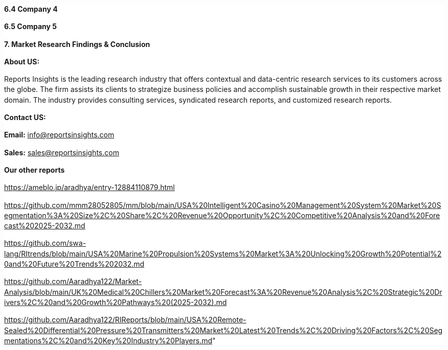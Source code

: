 <strong>6.4 Company 4</strong>

<strong>6.5 Company 5</strong>

<strong>7. Market Research Findings &amp; Conclusion</strong>

<strong><strong>About US</strong>:</strong>

Reports Insights is the leading research industry that offers contextual and data-centric research services to its customers across the globe. The firm assists its clients to strategize business policies and accomplish sustainable growth in their respective market domain. The industry provides consulting services, syndicated research reports, and customized research reports.

<strong>Contact US:</strong>

<p class=><b>Email:</b> <a href=mailto:info@reportsinsights.com>info@reportsinsights.com</a></p>
<p class=><b>Sales:</b> <a href=mailto:sales@reportsinsights.com>sales@reportsinsights.com</a></p>

<strong>Our other reports</strong>

<a href=https://ameblo.jp/aradhya/entry-12884110879.html>https://ameblo.jp/aradhya/entry-12884110879.html</a>

<a href=https://github.com/mmm28052805/mm/blob/main/USA%20Intelligent%20Casino%20Management%20System%20Market%20Segmentation%3A%20Size%2C%20Share%2C%20Revenue%20Opportunity%2C%20Competitive%20Analysis%20and%20Forecast%202025-2032.md>https://github.com/mmm28052805/mm/blob/main/USA%20Intelligent%20Casino%20Management%20System%20Market%20Segmentation%3A%20Size%2C%20Share%2C%20Revenue%20Opportunity%2C%20Competitive%20Analysis%20and%20Forecast%202025-2032.md</a>

<a href=https://github.com/swa-lang/RItrends/blob/main/USA%20Marine%20Propulsion%20Systems%20Market%3A%20Unlocking%20Growth%20Potential%20and%20Future%20Trends%202032.md>https://github.com/swa-lang/RItrends/blob/main/USA%20Marine%20Propulsion%20Systems%20Market%3A%20Unlocking%20Growth%20Potential%20and%20Future%20Trends%202032.md</a>

<a href=https://github.com/Aaradhya122/Market-Analysis/blob/main/UK%20Medical%20Chillers%20Market%20Forecast%3A%20Revenue%20Analysis%2C%20Strategic%20Drivers%2C%20and%20Growth%20Pathways%20(2025-2032).md>https://github.com/Aaradhya122/Market-Analysis/blob/main/UK%20Medical%20Chillers%20Market%20Forecast%3A%20Revenue%20Analysis%2C%20Strategic%20Drivers%2C%20and%20Growth%20Pathways%20(2025-2032).md</a>

<a href=https://github.com/Aaradhya122/RIReports/blob/main/USA%20Remote-Sealed%20Differential%20Pressure%20Transmitters%20Market%20Latest%20Trends%2C%20Driving%20Factors%2C%20Segmentations%2C%20and%20Key%20Industry%20Players.md>https://github.com/Aaradhya122/RIReports/blob/main/USA%20Remote-Sealed%20Differential%20Pressure%20Transmitters%20Market%20Latest%20Trends%2C%20Driving%20Factors%2C%20Segmentations%2C%20and%20Key%20Industry%20Players.md</a>"
